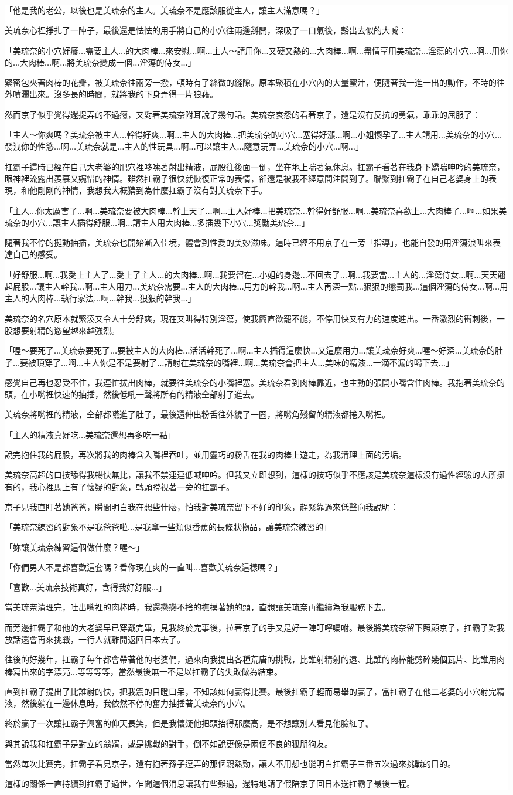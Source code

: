 「他是我的老公，以後也是美琉奈的主人。美琉奈不是應該服從主人，讓主人滿意嗎？」

美琉奈心裡掙扎了一陣子，最後還是怯怯的用手將自己的小穴往兩邊掰開，深吸了一口氣後，豁出去似的大喊：

「美琉奈的小穴好癢…需要主人…的大肉棒…來安慰…啊…主人～請用你…又硬又熱的…大肉棒…啊…盡情享用美琉奈…淫蕩的小穴…啊…用你的…大肉棒…啊…將美琉奈變成一個…淫蕩的侍女…」

緊密包夾著肉棒的花瓣，被美琉奈往兩旁一撥，頓時有了絲微的縫隙。原本聚積在小穴內的大量蜜汁，便隨著我一進一出的動作，不時的往外噴灑出來。沒多長的時間，就將我的下身弄得一片狼藉。

然而京子似乎覺得還捉弄的不過癮，又對著美琉奈附耳說了幾句話。美琉奈哀怨的看著京子，還是沒有反抗的勇氣，乖乖的屈服了：

「主人～你爽嗎？美琉奈被主人…幹得好爽…啊…主人的大肉棒…把美琉奈的小穴…塞得好漲…啊…小姐懷孕了…主人請用…美琉奈的小穴…發洩你的性慾…啊…美琉奈就是…主人的性玩具…啊…可以讓主人…隨意玩弄…美琉奈的小穴…啊…」

扛霸子這時已經在自己大老婆的肥穴裡哆嗦著射出精液，屁股往後面一倒，坐在地上喘著氣休息。扛霸子看著在我身下嬌喘呻吟的美琉奈，眼神裡流露出羨慕又婉惜的神情。雖然扛霸子很快就恢復正常的表情，卻還是被我不經意間注間到了。聯繫到扛霸子在自己老婆身上的表現，和他剛剛的神情，我想我大概猜到為什麼扛霸子沒有對美琉奈下手。

「主人…你太厲害了…啊…美琉奈要被大肉棒…幹上天了…啊…主人好棒…把美琉奈…幹得好舒服…啊…美琉奈喜歡上…大肉棒了…啊…如果美琉奈的小穴…讓主人插得舒服…啊…請主人用大肉棒…多插幾下小穴…獎勵美琉奈…」

隨著我不停的挺動抽插，美琉奈也開始漸入佳境，體會到性愛的美妙滋味。這時已經不用京子在一旁「指導」，也能自發的用淫蕩浪叫來表達自己的感受。

「好舒服…啊…我愛上主人了…愛上了主人…的大肉棒…啊…我要留在…小姐的身邊…不回去了…啊…我要當…主人的…淫蕩侍女…啊…天天翹起屁股…讓主人幹我…啊…主人用力…美琉奈需要…主人的大肉棒…用力的幹我…啊…主人再深一點…狠狠的懲罰我…這個淫蕩的侍女…啊…用主人的大肉棒…執行家法…啊…幹我…狠狠的幹我…」

美琉奈的名穴原本就緊湊又令人十分舒爽，現在又叫得特別淫蕩，使我簡直欲罷不能，不停用快又有力的速度進出。一番激烈的衝刺後，一股想要射精的慾望越來越強烈。

「喔～要死了…美琉奈要死了…要被主人的大肉棒…活活幹死了…啊…主人插得這麼快…又這麼用力…讓美琉奈好爽…喔～好深…美琉奈的肚子…要被頂穿了…啊…主人你是不是要射了…請射在美琉奈的嘴裡…啊…美琉奈會把主人…美味的精液…一滴不漏的喝下去…」

感覺自己再也忍受不住，我連忙拔出肉棒，就要往美琉奈的小嘴裡塞。美琉奈看到肉棒靠近，也主動的張開小嘴含住肉棒。我抱著美琉奈的頭，在小嘴裡快速的抽插，然後低吼一聲將所有的精液全部射了進去。

美琉奈將嘴裡的精液，全部都嚥進了肚子，最後還伸出粉舌往外繞了一圈，將嘴角殘留的精液都捲入嘴裡。

「主人的精液真好吃…美琉奈還想再多吃一點」

說完抱住我的屁股，再次將我的肉棒含入嘴裡吞吐，並用靈巧的粉舌在我的肉棒上遊走，為我清理上面的污垢。

美琉奈高超的口技舔得我暢快無比，讓我不禁連連低喊呻吟。但我又立即想到，這樣的技巧似乎不應該是美琉奈這樣沒有過性經驗的人所擁有的，我心裡馬上有了懷疑的對象，轉頭瞪視著一旁的扛霸子。

京子見我直盯著她爸爸，瞬間明白我在想些什麼，怕我對美琉奈留下不好的印象，趕緊靠過來低聲向我說明：

「美琉奈練習的對象不是我爸爸啦…是我拿一些類似香蕉的長條狀物品，讓美琉奈練習的」

「妳讓美琉奈練習這個做什麼？喔～」

「你們男人不是都喜歡這套嗎？看你現在爽的一直叫…喜歡美琉奈這樣嗎？」

「喜歡…美琉奈技術真好，含得我好舒服…」

當美琉奈清理完，吐出嘴裡的肉棒時，我還戀戀不捨的撫摸著她的頭，直想讓美琉奈再繼續為我服務下去。

而旁邊扛霸子和他的大老婆早已穿戴完畢，見我終於完事後，拉著京子的手又是好一陣叮嚀囑咐。最後將美琉奈留下照顧京子，扛霸子對我放話還會再來挑戰，一行人就離開返回日本去了。

往後的好幾年，扛霸子每年都會帶著他的老婆們，過來向我提出各種荒唐的挑戰，比誰射精射的遠、比誰的肉棒能劈碎幾個瓦片、比誰用肉棒寫出來的字漂亮…等等等等，當然最後無一不是以扛霸子的失敗做為結束。

直到扛霸子提出了比誰射的快，把我震的目瞪口呆，不知該如何贏得比賽。最後扛霸子輕而易舉的贏了，當扛霸子在他二老婆的小穴射完精液，然後躺在一邊休息時，我依然不停的奮力抽插著美琉奈的小穴。

終於贏了一次讓扛霸子興奮的仰天長笑，但是我懷疑他把頭抬得那麼高，是不想讓別人看見他臉紅了。

與其說我和扛霸子是對立的翁婿，或是挑戰的對手，倒不如說更像是兩個不良的狐朋狗友。

當然每次比賽完，扛霸子看見京子，還有抱著孫子逗弄的那個親熱勁，讓人不用想也能明白扛霸子三番五次過來挑戰的目的。

這樣的關係一直持續到扛霸子過世，乍聞這個消息讓我有些難過，還特地請了假陪京子回日本送扛霸子最後一程。
